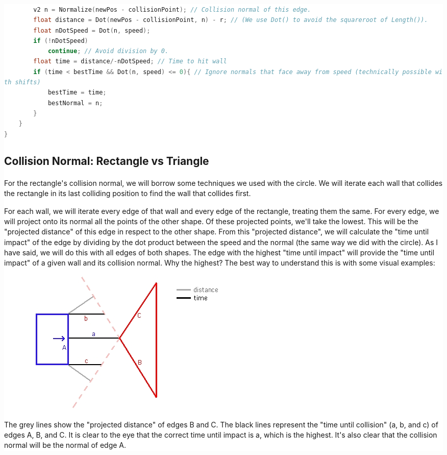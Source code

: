 ```c++
        v2 n = Normalize(newPos - collisionPoint); // Collision normal of this edge.
        float distance = Dot(newPos - collisionPoint, n) - r; // (We use Dot() to avoid the squareroot of Length()).
        float nDotSpeed = Dot(n, speed);
        if (!nDotSpeed)
            continue; // Avoid division by 0.
        float time = distance/-nDotSpeed; // Time to hit wall
        if (time < bestTime && Dot(n, speed) <= 0){ // Ignore normals that face away from speed (technically possible with shifts)
            bestTime = time;
            bestNormal = n;
        }
    }
}
```

## Collision Normal: Rectangle vs Triangle

For the rectangle's collision normal, we will borrow some techniques we used with the circle. We will iterate each wall that collides the rectangle in its last colliding position to find the wall that collides first.

For each wall, we will iterate every edge of that wall and every edge of the rectangle, treating them the same. For every edge, we will project onto its normal all the points of the other shape. Of these projected points, we'll take the lowest. This will be the "projected distance" of this edge in respect to the other shape. From this "projected distance", we will calculate the "time until impact" of the edge by dividing by the dot product between the speed and the normal (the same way we did with the circle). As I have said, we will do this with all edges of both shapes. The edge with the highest "time until impact" will provide the "time until impact" of a given wall and its collision normal. Why the highest? The best way to understand this is with some visual examples:

![Circle vs triangle normal](/img/3_2_rectangle_vs_triangle_normal_1.jpg)

The grey lines show the "projected distance" of edges B and C. The black lines represent the "time until collision" (a, b, and c) of edges A, B, and C. It is clear to the eye that the correct time until impact is a, which is the highest. It's also clear that the collision normal will be the normal of edge A.
